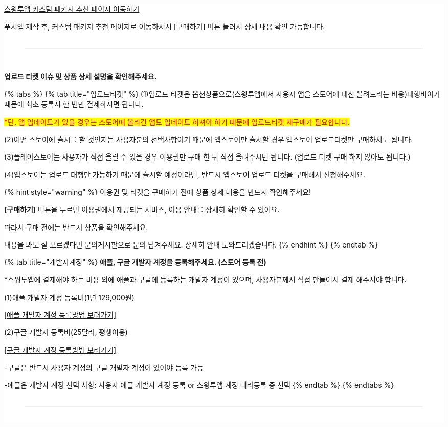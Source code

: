 </div>

[스윙투앱 커스텀 패키지 추천 페이지 이동하기](http://www.swing2app.co.kr/view/payment\_list\_by\_recommend\_custom)

푸시앱 제작 후, 커스텀 패키지 추천 페이지로 이동하셔서 \[구매하기] 버튼 눌러서 상세 내용 확인 가능합니다.&#x20;



<figure><img src="../../../.gitbook/assets/구분선 (3).PNG" alt=""><figcaption></figcaption></figure>

**업로드 티켓 이슈 및 상품 상세 설명을 확인해주세요.**

{% tabs %}
{% tab title="업로드티켓" %}
(1)업로드 티켓은 옵션상품으로(스윙투앱에서 사용자 앱을 스토어에 대신 올려드리는 비용)대행비이기 때문에 최초 등록시 한 번만 결제하시면 됩니다.

<mark style="color:red;">\*단, 앱 업데이트가 있을 경우는 스토어에 올라간 앱도 업데이트 하셔야 하기 때문에 업로드티켓 재구매가 필요합니다.</mark>

(2)어떤 스토어에 출시를 할 것인지는 사용자분의 선택사항이기 때문에 앱스토어만 출시할 경우 앱스토어 업로드티켓만 구매하셔도 됩니다.

(3)플레이스토어는 사용자가 직접 올릴 수 있을 경우 이용권만 구매 한 뒤 직접 올려주시면 됩니다. (업로드 티켓 구매 하지 않아도 됩니다.)

(4)앱스토어는 업로드 대행만 가능하기 때문에 출시할 예정이라면, 반드시 앱스토어 업로드 티켓을 구매해서 신청해주세요.

{% hint style="warning" %}
이용권 및 티켓을 구매하기 전에 상품 상세 내용을 반드시 확인해주세요!

**\[구매하기]** 버튼을 누르면 이용권에서 제공되는 서비스, 이용 안내를 상세히 확인할 수 있어요.

따라서 구매 전에는 반드시 상품을 확인해주세요.

내용을 봐도 잘 모르겠다면 문의게시판으로 문의 남겨주세요. 상세히 안내 도와드리겠습니다.&#x20;
{% endhint %}
{% endtab %}

{% tab title="개발자계정" %}
**애플, 구글 개발자 계정을 등록해주세요. (스토어 등록 전)**

\*스윙투앱에 결제해야 하는 비용 외에 애플과 구글에 등록하는 개발자 계정이 있으며, 사용자분께서 직접 만들어서 결제 해주셔야 합니다.

(1)애플 개발자 계정 등록비(1년 129,000원)

[\[애플 개발자 계정 등록방법 보러가기\]](https://documentation.swing2app.co.kr/knowledgebase/appstore/apple-developer)

(2)구글 개발자 등록비(25달러, 평생이용)

[\[구글 개발자 계정 등록방법 보러가기\]](https://documentation.swing2app.co.kr/knowledgebase/playstore/google-developer)

\-구글은 반드시 사용자 계정의 구글 개발자 계정이 있어야 등록 가능

\-애플은 개발자 계정 선택 사항: 사용자 애플 개발자 계정 등록 or 스윙투앱 계정 대리등록 중 선택
{% endtab %}
{% endtabs %}

<figure><img src="../../../.gitbook/assets/구분선 (1) (1).PNG" alt=""><figcaption></figcaption></figure>
